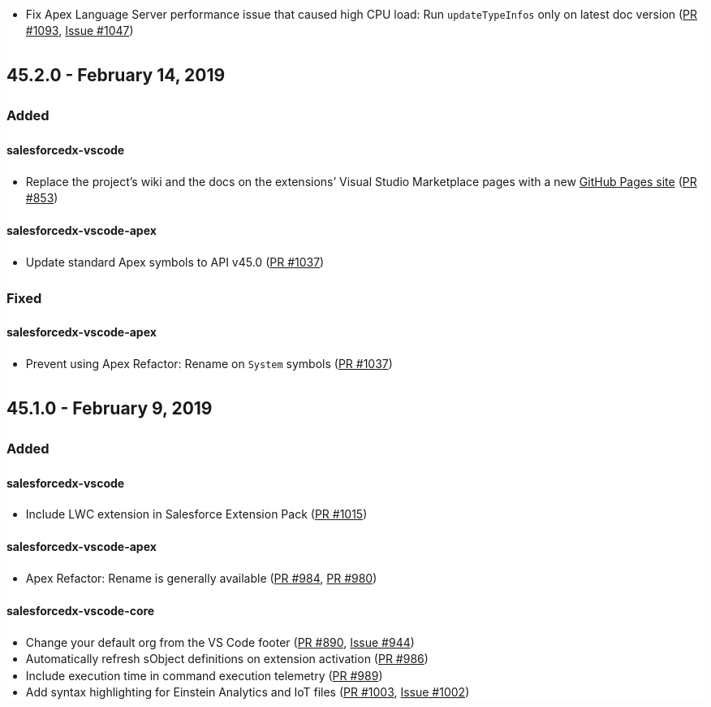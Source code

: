 - Fix Apex Language Server performance issue that caused high CPU load: Run `updateTypeInfos` only on latest doc version ([PR #1093](https://github.com/forcedotcom/salesforcedx-vscode/pull/1093), [Issue #1047](https://github.com/forcedotcom/salesforcedx-vscode/issues/1047))

## 45.2.0 - February 14, 2019

### Added

#### salesforcedx-vscode

- Replace the project’s wiki and the docs on the extensions’ Visual Studio Marketplace pages with a new [GitHub Pages site](https://forcedotcom.github.io/salesforcedx-vscode) ([PR #853](https://github.com/forcedotcom/salesforcedx-vscode/pull/853))

#### salesforcedx-vscode-apex

- Update standard Apex symbols to API v45.0 ([PR #1037](https://github.com/forcedotcom/salesforcedx-vscode/pull/1037))

### Fixed

#### salesforcedx-vscode-apex

- Prevent using Apex Refactor: Rename on `System` symbols ([PR #1037](https://github.com/forcedotcom/salesforcedx-vscode/pull/1037))

## 45.1.0 - February 9, 2019

### Added

#### salesforcedx-vscode

- Include LWC extension in Salesforce Extension Pack ([PR #1015](https://github.com/forcedotcom/salesforcedx-vscode/pull/1015))

#### salesforcedx-vscode-apex

- Apex Refactor: Rename is generally available ([PR #984](https://github.com/forcedotcom/salesforcedx-vscode/pull/984), [PR #980](https://github.com/forcedotcom/salesforcedx-vscode/pull/980))

#### salesforcedx-vscode-core

- Change your default org from the VS Code footer ([PR #890](https://github.com/forcedotcom/salesforcedx-vscode/pull/890), [Issue #944](https://github.com/forcedotcom/salesforcedx-vscode/issues/944))
- Automatically refresh sObject definitions on extension activation ([PR #986](https://github.com/forcedotcom/salesforcedx-vscode/pull/986))
- Include execution time in command execution telemetry ([PR #989](https://github.com/forcedotcom/salesforcedx-vscode/pull/989))
- Add syntax highlighting for Einstein Analytics and IoT files ([PR #1003](https://github.com/forcedotcom/salesforcedx-vscode/pull/1003), [Issue #1002](https://github.com/forcedotcom/salesforcedx-vscode/issues/1002))
